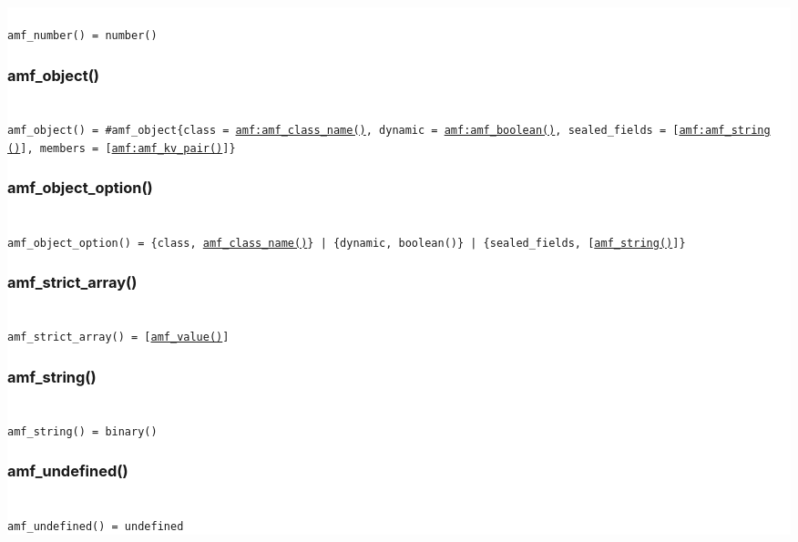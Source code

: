 
<pre><code>
amf_number() = number()
</code></pre>




### <a name="type-amf_object">amf_object()</a> ###


<pre><code>
amf_object() = #amf_object{class = <a href="amf.md#type-amf_class_name">amf:amf_class_name()</a>, dynamic = <a href="amf.md#type-amf_boolean">amf:amf_boolean()</a>, sealed_fields = [<a href="amf.md#type-amf_string">amf:amf_string()</a>], members = [<a href="amf.md#type-amf_kv_pair">amf:amf_kv_pair()</a>]}
</code></pre>




### <a name="type-amf_object_option">amf_object_option()</a> ###


<pre><code>
amf_object_option() = {class, <a href="#type-amf_class_name">amf_class_name()</a>} | {dynamic, boolean()} | {sealed_fields, [<a href="#type-amf_string">amf_string()</a>]}
</code></pre>




### <a name="type-amf_strict_array">amf_strict_array()</a> ###


<pre><code>
amf_strict_array() = [<a href="#type-amf_value">amf_value()</a>]
</code></pre>




### <a name="type-amf_string">amf_string()</a> ###


<pre><code>
amf_string() = binary()
</code></pre>




### <a name="type-amf_undefined">amf_undefined()</a> ###


<pre><code>
amf_undefined() = undefined
</code></pre>

